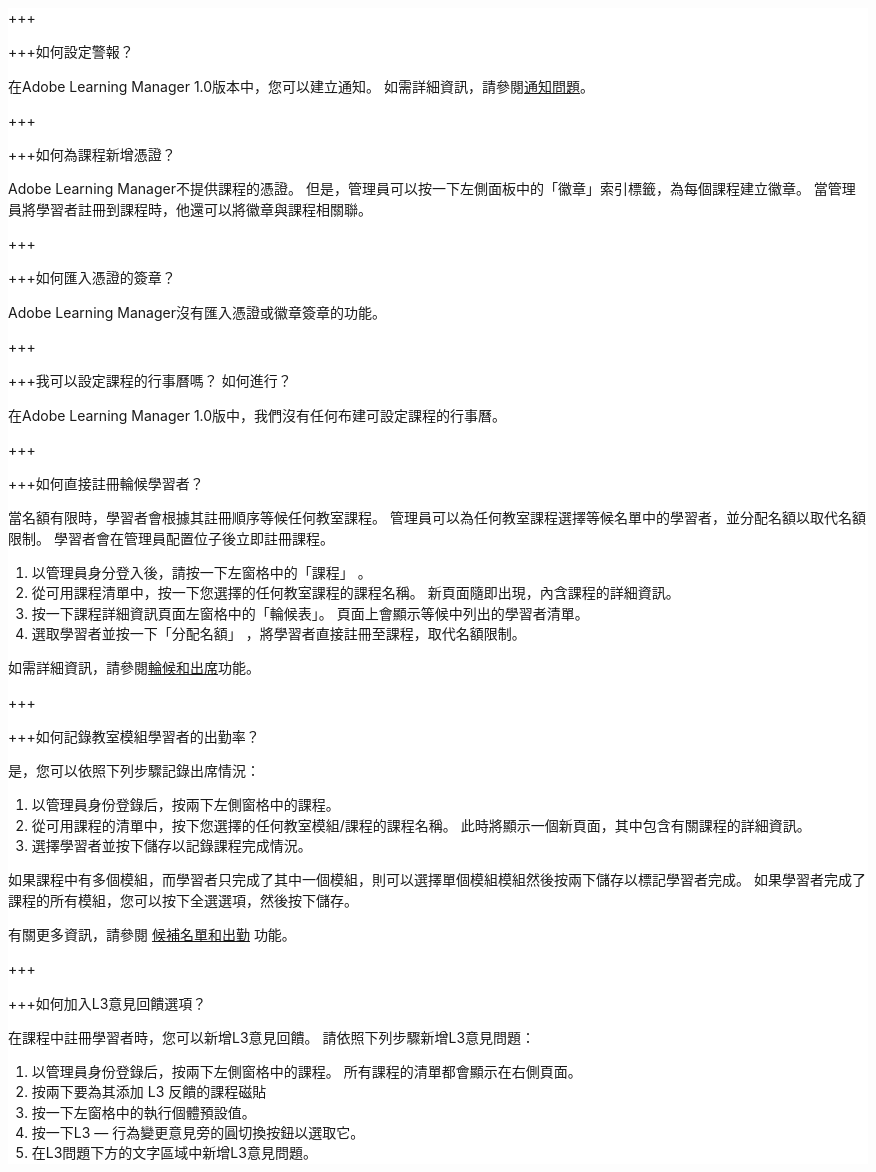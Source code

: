 +++

+++如何設定警報？

在Adobe Learning Manager 1.0版本中，您可以建立通知。 如需詳細資訊，請參閱[通知問題](/help/migrated/administrators/feature-summary/user-notifications.md)。

+++

+++如何為課程新增憑證？

Adobe Learning Manager不提供課程的憑證。 但是，管理員可以按一下左側面板中的「徽章」索引標籤，為每個課程建立徽章。 當管理員將學習者註冊到課程時，他還可以將徽章與課程相關聯。

+++

+++如何匯入憑證的簽章？

Adobe Learning Manager沒有匯入憑證或徽章簽章的功能。

+++

+++我可以設定課程的行事曆嗎？ 如何進行？

在Adobe Learning Manager 1.0版中，我們沒有任何布建可設定課程的行事曆。

+++

+++如何直接註冊輪候學習者？

當名額有限時，學習者會根據其註冊順序等候任何教室課程。 管理員可以為任何教室課程選擇等候名單中的學習者，並分配名額以取代名額限制。 學習者會在管理員配置位子後立即註冊課程。

1. 以管理員身分登入後，請按一下左窗格中的「課程」 。
1. 從可用課程清單中，按一下您選擇的任何教室課程的課程名稱。 新頁面隨即出現，內含課程的詳細資訊。
1. 按一下課程詳細資訊頁面左窗格中的「輪候表」。 頁面上會顯示等候中列出的學習者清單。
1. 選取學習者並按一下「分配名額」 ，將學習者直接註冊至課程，取代名額限制。

如需詳細資訊，請參閱[輪候和出席](/help/migrated/administrators/feature-summary/waitlist-attendance-management.md)功能。

+++

+++如何記錄教室模組學習者的出勤率？

是，您可以依照下列步驟記錄出席情況：

1. 以管理員身份登錄后，按兩下左側窗格中的課程。
1. 從可用課程的清單中，按下您選擇的任何教室模組/課程的課程名稱。 此時將顯示一個新頁面，其中包含有關課程的詳細資訊。
1. 選擇學習者並按下儲存以記錄課程完成情況。

如果課程中有多個模組，而學習者只完成了其中一個模組，則可以選擇單個模組模組然後按兩下儲存以標記學習者完成。 如果學習者完成了課程的所有模組，您可以按下全選選項，然後按下儲存。

有關更多資訊，請參閱  [候補名單和出勤](/help/migrated/administrators/feature-summary/waitlist-attendance-management.md) 功能。

+++

+++如何加入L3意見回饋選項？

在課程中註冊學習者時，您可以新增L3意見回饋。 請依照下列步驟新增L3意見問題：

1. 以管理員身份登錄后，按兩下左側窗格中的課程。 所有課程的清單都會顯示在右側頁面。
1. 按兩下要為其添加 L3 反饋的課程磁貼
1. 按一下左窗格中的執行個體預設值。
1. 按一下L3 — 行為變更意見旁的圓切換按鈕以選取它。
1. 在L3問題下方的文字區域中新增L3意見問題。
